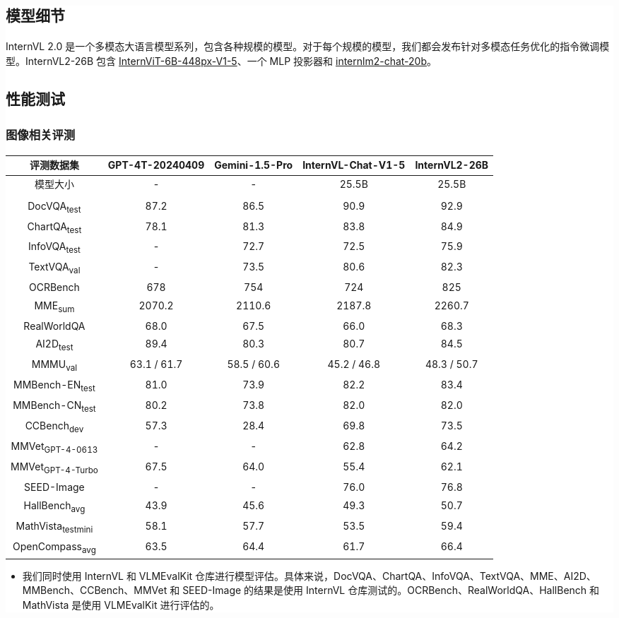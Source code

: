 ## 模型细节

InternVL 2.0 是一个多模态大语言模型系列，包含各种规模的模型。对于每个规模的模型，我们都会发布针对多模态任务优化的指令微调模型。InternVL2-26B 包含 [InternViT-6B-448px-V1-5](https://huggingface.co/OpenGVLab/InternViT-6B-448px-V1-5)、一个 MLP 投影器和 [internlm2-chat-20b](https://huggingface.co/internlm/internlm2-chat-20b)。

## 性能测试

### 图像相关评测

|          评测数据集          | GPT-4T-20240409 | Gemini-1.5-Pro | InternVL-Chat-V1-5 | InternVL2-26B |
| :--------------------------: | :-------------: | :------------: | :----------------: | :-----------: |
|           模型大小           |        -        |       -        |       25.5B        |     25.5B     |
|                              |                 |                |                    |               |
|    DocVQA<sub>test</sub>     |      87.2       |      86.5      |        90.9        |     92.9      |
|    ChartQA<sub>test</sub>    |      78.1       |      81.3      |        83.8        |     84.9      |
|    InfoVQA<sub>test</sub>    |        -        |      72.7      |        72.5        |     75.9      |
|    TextVQA<sub>val</sub>     |        -        |      73.5      |        80.6        |     82.3      |
|           OCRBench           |       678       |      754       |        724         |      825      |
|      MME<sub>sum</sub>       |     2070.2      |     2110.6     |       2187.8       |    2260.7     |
|         RealWorldQA          |      68.0       |      67.5      |        66.0        |     68.3      |
|     AI2D<sub>test</sub>      |      89.4       |      80.3      |        80.7        |     84.5      |
|      MMMU<sub>val</sub>      |   63.1 / 61.7   |  58.5 / 60.6   |    45.2 / 46.8     |  48.3 / 50.7  |
|  MMBench-EN<sub>test</sub>   |      81.0       |      73.9      |        82.2        |     83.4      |
|  MMBench-CN<sub>test</sub>   |      80.2       |      73.8      |        82.0        |     82.0      |
|    CCBench<sub>dev</sub>     |      57.3       |      28.4      |        69.8        |     73.5      |
|  MMVet<sub>GPT-4-0613</sub>  |        -        |       -        |        62.8        |     64.2      |
| MMVet<sub>GPT-4-Turbo</sub>  |      67.5       |      64.0      |        55.4        |     62.1      |
|          SEED-Image          |        -        |       -        |        76.0        |     76.8      |
|   HallBench<sub>avg</sub>    |      43.9       |      45.6      |        49.3        |     50.7      |
| MathVista<sub>testmini</sub> |      58.1       |      57.7      |        53.5        |     59.4      |
|  OpenCompass<sub>avg</sub>   |      63.5       |      64.4      |        61.7        |     66.4      |

- 我们同时使用 InternVL 和 VLMEvalKit 仓库进行模型评估。具体来说，DocVQA、ChartQA、InfoVQA、TextVQA、MME、AI2D、MMBench、CCBench、MMVet 和 SEED-Image 的结果是使用 InternVL 仓库测试的。OCRBench、RealWorldQA、HallBench 和 MathVista 是使用 VLMEvalKit 进行评估的。
